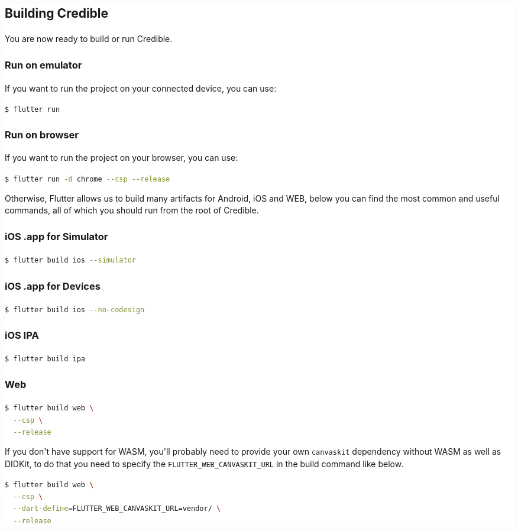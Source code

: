 ## Building Credible

You are now ready to build or run Credible.

### Run on emulator

If you want to run the project on your connected device, you can use:

```bash
$ flutter run
```

### Run on browser

If you want to run the project on your browser, you can use:

```bash
$ flutter run -d chrome --csp --release
```

Otherwise, Flutter allows us to build many artifacts for Android, iOS and WEB,
below you can find the most common and useful commands, all of which you should
run from the root of Credible.

### iOS .app for Simulator
```bash
$ flutter build ios --simulator
```

### iOS .app for Devices
```bash
$ flutter build ios --no-codesign
```

### iOS IPA
```bash
$ flutter build ipa
```

### Web
```bash
$ flutter build web \
  --csp \
  --release
```

If you don't have support for WASM, you'll probably need to provide your own
`canvaskit` dependency without WASM as well as DIDKit, to do that you need to
specify the `FLUTTER_WEB_CANVASKIT_URL` in the build command like below.

```bash
$ flutter build web \
  --csp \
  --dart-define=FLUTTER_WEB_CANVASKIT_URL=vendor/ \
  --release
```
